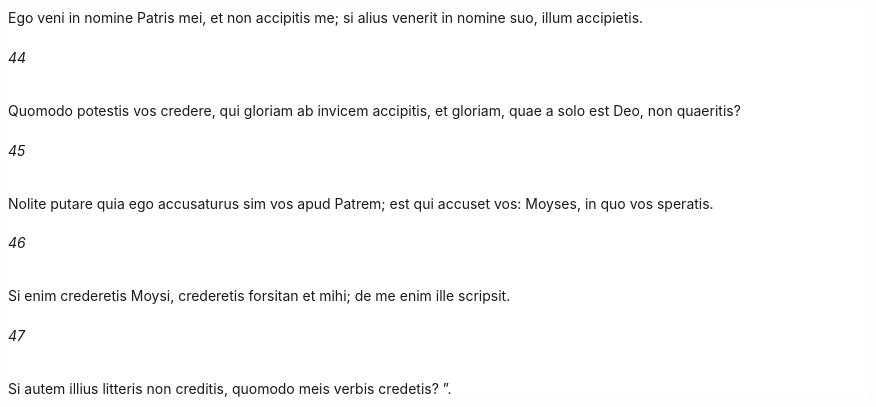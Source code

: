Ego veni in nomine Patris mei, et non accipitis me; si alius venerit in nomine suo, illum accipietis. 
###### 44
Quomodo potestis vos credere, qui gloriam ab invicem accipitis, et gloriam, quae a solo est Deo, non quaeritis? 
###### 45
Nolite putare quia ego accusaturus sim vos apud Patrem; est qui accuset vos: Moyses, in quo vos speratis. 
###### 46
Si enim crederetis Moysi, crederetis forsitan et mihi; de me enim ille scripsit. 
###### 47
Si autem illius litteris non creditis, quomodo meis verbis credetis? ”.

